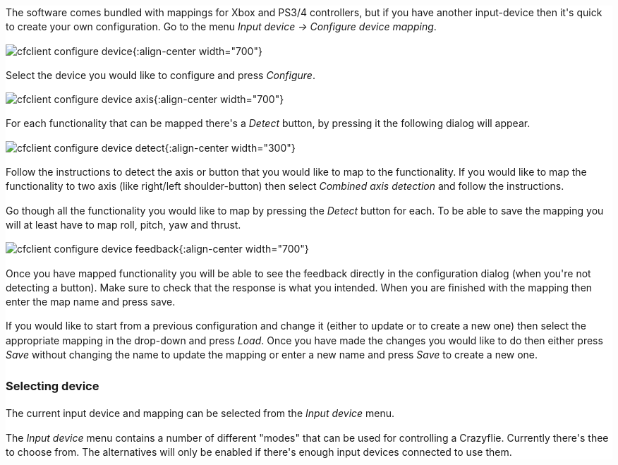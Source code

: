 The software comes bundled with mappings for Xbox and PS3/4 controllers,
but if you have another input-device then it\'s quick to create your own
configuration. Go to the menu *Input device -\> Configure device
mapping*.

![cfclient configure device](/docs/images/cfclient_devconfig_select.png){:align-center
width="700"}

Select the device you would like to configure and press *Configure*.

![cfclient configure device axis](/docs/images/cfclient_devconfig_axis.png){:align-center
width="700"}

For each functionality that can be mapped there\'s a *Detect* button, by
pressing it the following dialog will appear.

![cfclient configure device detect](/docs/images/cfclient_devconfig_dialog.png){:align-center
width="300"}

Follow the instructions to detect the axis or button that you would like
to map to the functionality. If you would like to map the functionality
to two axis (like right/left shoulder-button) then select *Combined axis
detection* and follow the instructions.

Go though all the functionality you would like to map by pressing the
*Detect* button for each. To be able to save the mapping you will at
least have to map roll, pitch, yaw and thrust.

![cfclient configure device feedback](/docs/images/cfclient_devconfig_feedback.png){:align-center
width="700"}

Once you have mapped functionality you will be able to see the feedback
directly in the configuration dialog (when you\'re not detecting a
button). Make sure to check that the response is what you intended. When
you are finished with the mapping then enter the map name and press
save.

If you would like to start from a previous configuration and change it
(either to update or to create a new one) then select the appropriate
mapping in the drop-down and press *Load*. Once you have made the
changes you would like to do then either press *Save* without changing
the name to update the mapping or enter a new name and press *Save* to
create a new one.

### Selecting device

The current input device and mapping can be selected from the *Input
device* menu.

The *Input device* menu contains a number of different \"modes\" that
can be used for controlling a Crazyflie. Currently there\'s thee to
choose from. The alternatives will only be enabled if there\'s enough
input devices connected to use them.
